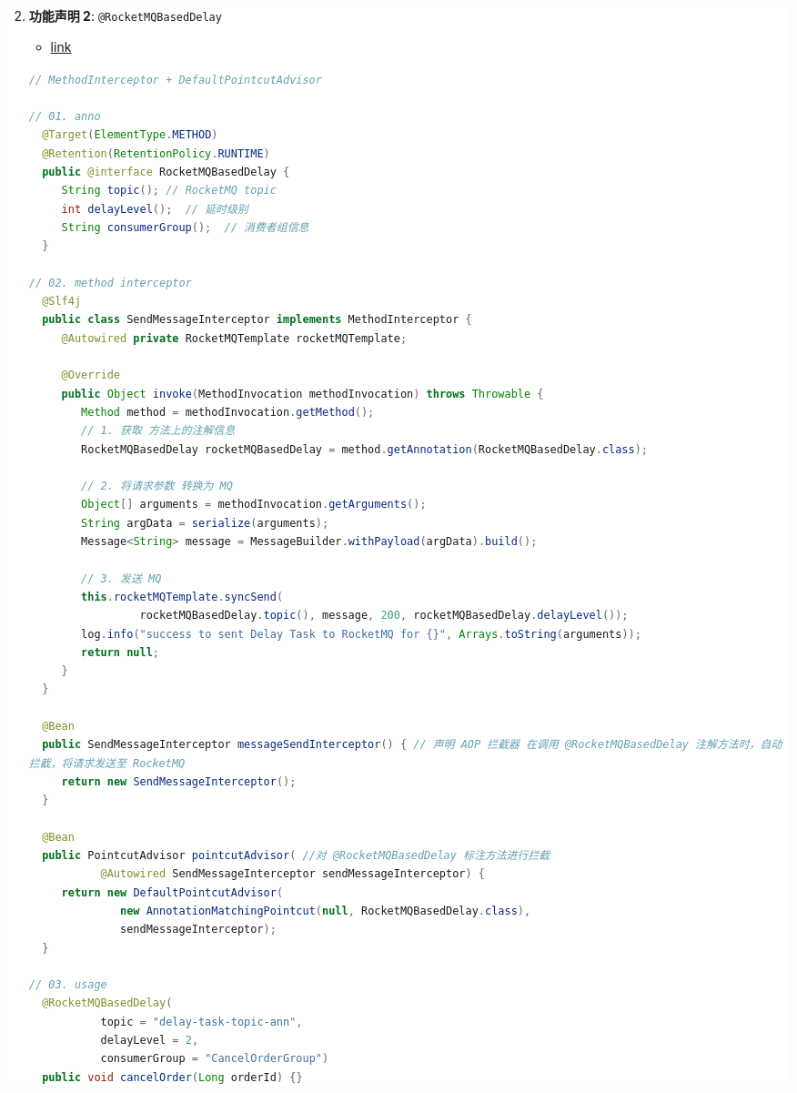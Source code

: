 2. **功能声明 2**: `@RocketMQBasedDelay`

   - [link](https://github.com/Alice52/practice/blob/main/backend/project-cloud-custom/practice-job/job-delay/src/main/java/top/hubby/job/delay/domain/order/service/delay/v5/dcpmq/support/annotation/RocketMQBasedDelay.java)

   ```java
   // MethodInterceptor + DefaultPointcutAdvisor

   // 01. anno
     @Target(ElementType.METHOD)
     @Retention(RetentionPolicy.RUNTIME)
     public @interface RocketMQBasedDelay {
        String topic(); // RocketMQ topic
        int delayLevel();  // 延时级别
        String consumerGroup();  // 消费者组信息
     }

   // 02. method interceptor
     @Slf4j
     public class SendMessageInterceptor implements MethodInterceptor {
        @Autowired private RocketMQTemplate rocketMQTemplate;

        @Override
        public Object invoke(MethodInvocation methodInvocation) throws Throwable {
           Method method = methodInvocation.getMethod();
           // 1. 获取 方法上的注解信息
           RocketMQBasedDelay rocketMQBasedDelay = method.getAnnotation(RocketMQBasedDelay.class);

           // 2. 将请求参数 转换为 MQ
           Object[] arguments = methodInvocation.getArguments();
           String argData = serialize(arguments);
           Message<String> message = MessageBuilder.withPayload(argData).build();

           // 3. 发送 MQ
           this.rocketMQTemplate.syncSend(
                    rocketMQBasedDelay.topic(), message, 200, rocketMQBasedDelay.delayLevel());
           log.info("success to sent Delay Task to RocketMQ for {}", Arrays.toString(arguments));
           return null;
        }
     }

     @Bean
     public SendMessageInterceptor messageSendInterceptor() { // 声明 AOP 拦截器 在调用 @RocketMQBasedDelay 注解方法时，自动拦截，将请求发送至 RocketMQ
        return new SendMessageInterceptor();
     }

     @Bean
     public PointcutAdvisor pointcutAdvisor( //对 @RocketMQBasedDelay 标注方法进行拦截
              @Autowired SendMessageInterceptor sendMessageInterceptor) {
        return new DefaultPointcutAdvisor(
                 new AnnotationMatchingPointcut(null, RocketMQBasedDelay.class),
                 sendMessageInterceptor);
     }

   // 03. usage
     @RocketMQBasedDelay(
              topic = "delay-task-topic-ann",
              delayLevel = 2,
              consumerGroup = "CancelOrderGroup")
     public void cancelOrder(Long orderId) {}
   ```
